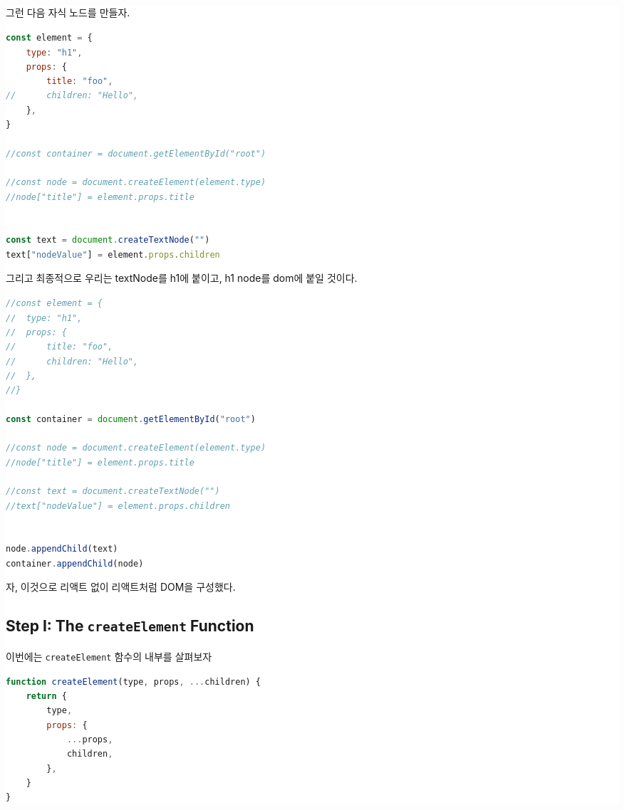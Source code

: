 그런 다음 자식 노드를 만들자. 


```javascript
const element = {
	type: "h1",
	props: {
		title: "foo",
//		children: "Hello",
	},
}

//const container = document.getElementById("root")

//const node = document.createElement(element.type)
//node["title"] = element.props.title

  
const text = document.createTextNode("")
text["nodeValue"] = element.props.children
```

그리고 최종적으로 우리는 textNode를 h1에 붙이고, h1 node를 dom에 붙일 것이다. 

```javascript
//const element = {
//	type: "h1",
//	props: {
//		title: "foo",
//		children: "Hello",
//	},
//}

const container = document.getElementById("root")

//const node = document.createElement(element.type)
//node["title"] = element.props.title

//const text = document.createTextNode("")
//text["nodeValue"] = element.props.children

  
node.appendChild(text)
container.appendChild(node)
```


자, 이것으로 리액트 없이 리액트처럼 DOM을 구성했다. 



## Step I: The `createElement` Function

이번에는 `createElement` 함수의 내부를 살펴보자 

```javascript
function createElement(type, props, ...children) {
	return {
		type,
		props: {
			...props,
			children,
		},
	}
}
```
